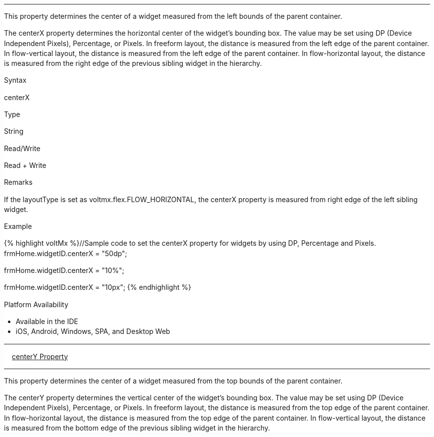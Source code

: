 * * *

This property determines the center of a widget measured from the left bounds of the parent container.

The centerX property determines the horizontal center of the widget’s bounding box. The value may be set using DP (Device Independent Pixels), Percentage, or Pixels. In freeform layout, the distance is measured from the left edge of the parent container. In flow-vertical layout, the distance is measured from the left edge of the parent container. In flow-horizontal layout, the distance is measured from the right edge of the previous sibling widget in the hierarchy.

Syntax

centerX

Type

String

Read/Write

Read + Write

Remarks

If the layoutType is set as voltmx.flex.FLOW\_HORIZONTAL, the centerX property is measured from right edge of the left sibling widget.

Example

{% highlight voltMx %}//Sample code to set the centerX property for widgets by using DP, Percentage and Pixels.
frmHome.widgetID.centerX = "50dp";

frmHome.widgetID.centerX = "10%";

frmHome.widgetID.centerX = "10px";
{% endhighlight %}

Platform Availability

*   Available in the IDE
*   iOS, Android, Windows, SPA, and Desktop Web

* * *

[![Closed](../Skins/Default/Stylesheets/Images/transparent.gif)](javascript:void(0);)[centerY Property](javascript:void(0);)

* * *

This property determines the center of a widget measured from the top bounds of the parent container.

The centerY property determines the vertical center of the widget’s bounding box. The value may be set using DP (Device Independent Pixels), Percentage, or Pixels. In freeform layout, the distance is measured from the top edge of the parent container. In flow-horizontal layout, the distance is measured from the top edge of the parent container. In flow-vertical layout, the distance is measured from the bottom edge of the previous sibling widget in the hierarchy.
